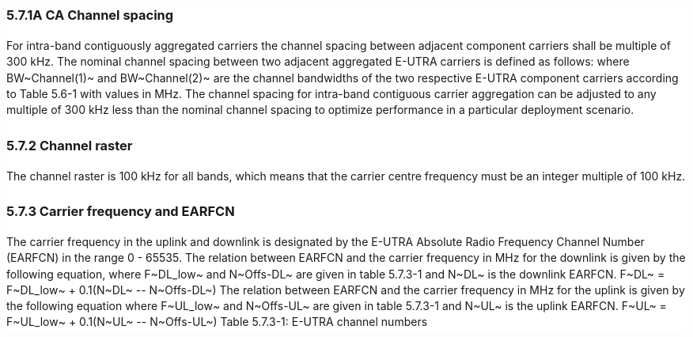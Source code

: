 ### 5.7.1A CA Channel spacing
For intra-band contiguously aggregated carriers the channel spacing between
adjacent component carriers shall be multiple of 300 kHz.
The nominal channel spacing between two adjacent aggregated E-UTRA carriers is
defined as follows:
where BW~Channel(1)~ and BW~Channel(2)~ are the channel bandwidths of the two
respective E-UTRA component carriers according to Table 5.6-1 with values in
MHz. The channel spacing for intra-band contiguous carrier aggregation can be
adjusted to any multiple of 300 kHz less than the nominal channel spacing to
optimize performance in a particular deployment scenario.
### 5.7.2 Channel raster
The channel raster is 100 kHz for all bands, which means that the carrier
centre frequency must be an integer multiple of 100 kHz.
### 5.7.3 Carrier frequency and EARFCN
The carrier frequency in the uplink and downlink is designated by the E-UTRA
Absolute Radio Frequency Channel Number (EARFCN) in the range 0 - 65535\. The
relation between EARFCN and the carrier frequency in MHz for the downlink is
given by the following equation, where F~DL_low~ and N~Offs-DL~ are given in
table 5.7.3-1 and N~DL~ is the downlink EARFCN.
F~DL~ = F~DL_low~ + 0.1(N~DL~ -- N~Offs-DL~)
The relation between EARFCN and the carrier frequency in MHz for the uplink is
given by the following equation where F~UL_low~ and N~Offs-UL~ are given in
table 5.7.3-1 and N~UL~ is the uplink EARFCN.
F~UL~ = F~UL_low~ + 0.1(N~UL~ -- N~Offs-UL~)
Table 5.7.3-1: E-UTRA channel numbers